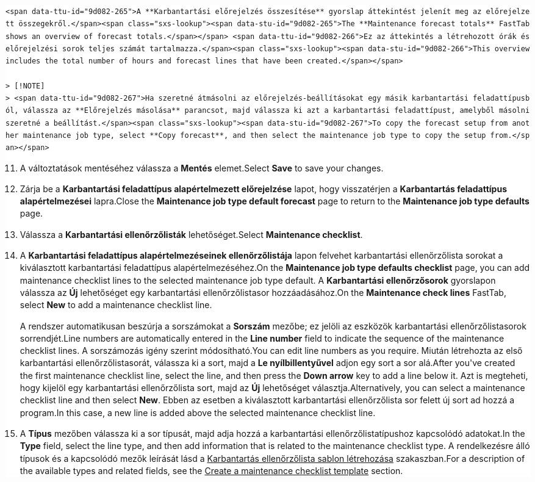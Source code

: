     <span data-ttu-id="9d082-265">A **Karbantartási előrejelzés összesítése** gyorslap áttekintést jelenít meg az előrejelzett összegekről.</span><span class="sxs-lookup"><span data-stu-id="9d082-265">The **Maintenance forecast totals** FastTab shows an overview of forecast totals.</span></span> <span data-ttu-id="9d082-266">Ez az áttekintés a létrehozott órák és előrejelzési sorok teljes számát tartalmazza.</span><span class="sxs-lookup"><span data-stu-id="9d082-266">This overview includes the total number of hours and forecast lines that have been created.</span></span>

    > [!NOTE]
    > <span data-ttu-id="9d082-267">Ha szeretné átmásolni az előrejelzés-beállításokat egy másik karbantartási feladattípusból, válassza az **Előrejelzés másolása** parancsot, majd válassza ki azt a karbantartási feladattípust, amelyből másolni szeretné a beállítást.</span><span class="sxs-lookup"><span data-stu-id="9d082-267">To copy the forecast setup from another maintenance job type, select **Copy forecast**, and then select the maintenance job type to copy the setup from.</span></span>

11. <span data-ttu-id="9d082-268">A változtatások mentéséhez válassza a **Mentés** elemet.</span><span class="sxs-lookup"><span data-stu-id="9d082-268">Select **Save** to save your changes.</span></span>
12. <span data-ttu-id="9d082-269">Zárja be a **Karbantartási feladattípus alapértelmezett előrejelzése** lapot, hogy visszatérjen a **Karbantartás feladattípus alapértelmezései** lapra.</span><span class="sxs-lookup"><span data-stu-id="9d082-269">Close the **Maintenance job type default forecast** page to return to the **Maintenance job type defaults** page.</span></span>
13. <span data-ttu-id="9d082-270">Válassza a **Karbantartási ellenőrzőlisták** lehetőséget.</span><span class="sxs-lookup"><span data-stu-id="9d082-270">Select **Maintenance checklist**.</span></span>
14. <span data-ttu-id="9d082-271">A **Karbantartási feladattípus alapértelmezéseinek ellenőrzőlistája** lapon felvehet karbantartási ellenőrzőlista sorokat a kiválasztott karbantartási feladattípus alapértelmezéséhez.</span><span class="sxs-lookup"><span data-stu-id="9d082-271">On the **Maintenance job type defaults checklist** page, you can add maintenance checklist lines to the selected maintenance job type default.</span></span> <span data-ttu-id="9d082-272">A **Karbantartási ellenőrzősorok** gyorslapon válassza az **Új** lehetőséget egy karbantartási ellenőrzőlistasor hozzáadásához.</span><span class="sxs-lookup"><span data-stu-id="9d082-272">On the **Maintenance check lines** FastTab, select **New** to add a maintenance checklist line.</span></span>

    <span data-ttu-id="9d082-273">A rendszer automatikusan beszúrja a sorszámokat a **Sorszám** mezőbe; ez jelöli az eszközök karbantartási ellenőrzőlistasorok sorrendjét.</span><span class="sxs-lookup"><span data-stu-id="9d082-273">Line numbers are automatically entered in the **Line number** field to indicate the sequence of the maintenance checklist lines.</span></span> <span data-ttu-id="9d082-274">A sorszámozás igény szerint módosítható.</span><span class="sxs-lookup"><span data-stu-id="9d082-274">You can edit line numbers as you require.</span></span> <span data-ttu-id="9d082-275">Miután létrehozta az első karbantartási ellenőrzőlistasorát, válassza ki a sort, majd a **Le nyílbillentyűvel** adjon egy sort a sor alá.</span><span class="sxs-lookup"><span data-stu-id="9d082-275">After you've created the first maintenance checklist line, select the line, and then press the **Down arrow** key to add a line below it.</span></span> <span data-ttu-id="9d082-276">Azt is megteheti, hogy kijelöl egy karbantartási ellenőrzőlista sort, majd az **Új** lehetőséget választja.</span><span class="sxs-lookup"><span data-stu-id="9d082-276">Alternatively, you can select a maintenance checklist line and then select **New**.</span></span> <span data-ttu-id="9d082-277">Ebben az esetben a kiválasztott karbantartási ellenőrzőlista sor felett új sort ad hozzá a program.</span><span class="sxs-lookup"><span data-stu-id="9d082-277">In this case, a new line is added above the selected maintenance checklist line.</span></span>

15. <span data-ttu-id="9d082-278">A **Típus** mezőben válassza ki a sor típusát, majd adja hozzá a karbantartási ellenőrzőlistatípushoz kapcsolódó adatokat.</span><span class="sxs-lookup"><span data-stu-id="9d082-278">In the **Type** field, select the line type, and then add information that is related to the maintenance checklist type.</span></span> <span data-ttu-id="9d082-279">A rendelkezésre álló típusok és a kapcsolódó mezők leírását lásd a [Karbantartás ellenőrzőlista sablon létrehozása](#create-a-maintenance-checklist-template) szakaszban.</span><span class="sxs-lookup"><span data-stu-id="9d082-279">For a description of the available types and related fields, see the [Create a maintenance checklist template](#create-a-maintenance-checklist-template) section.</span></span>
